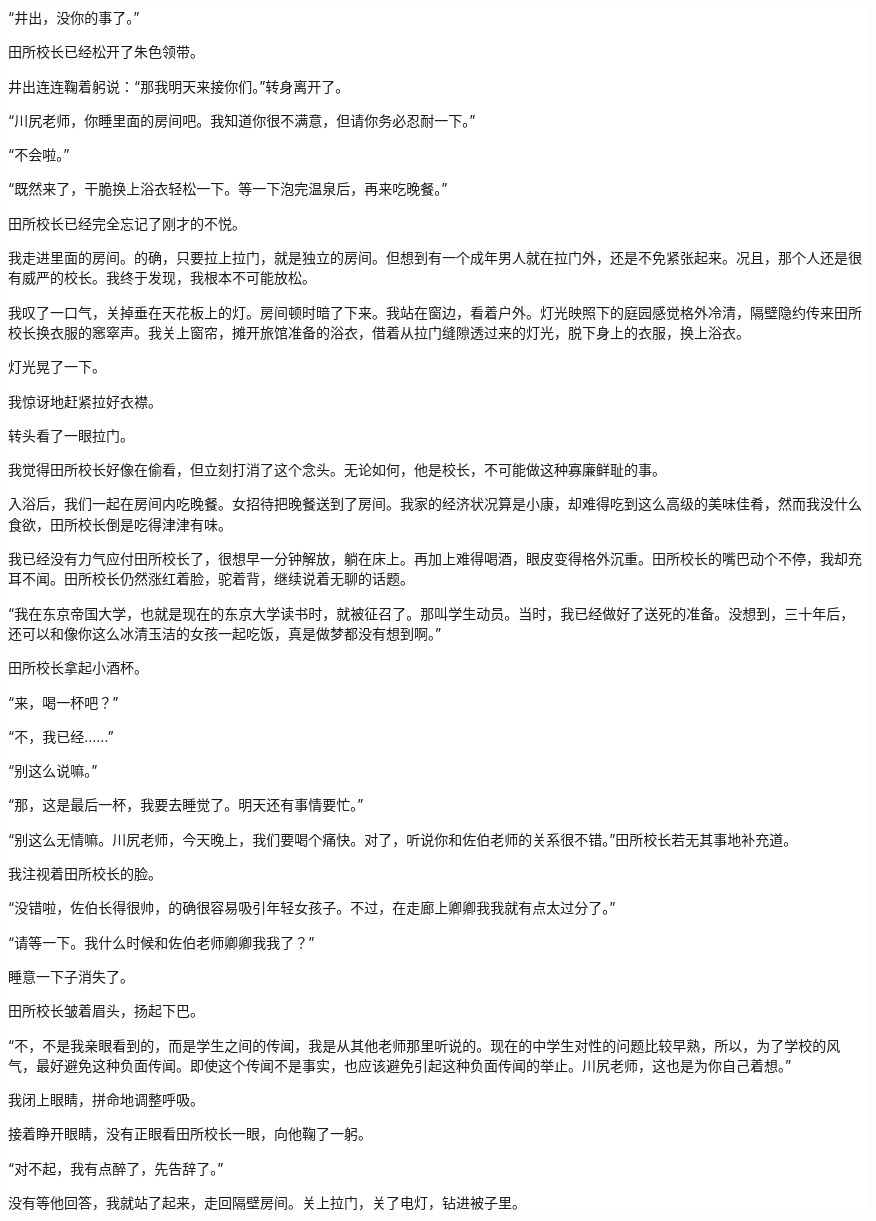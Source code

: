 “井出，没你的事了。”

田所校长已经松开了朱色领带。

井出连连鞠着躬说：“那我明天来接你们。”转身离开了。

“川尻老师，你睡里面的房间吧。我知道你很不满意，但请你务必忍耐一下。”

“不会啦。”

“既然来了，干脆换上浴衣轻松一下。等一下泡完温泉后，再来吃晚餐。”

田所校长已经完全忘记了刚才的不悦。

我走进里面的房间。的确，只要拉上拉门，就是独立的房间。但想到有一个成年男人就在拉门外，还是不免紧张起来。况且，那个人还是很有威严的校长。我终于发现，我根本不可能放松。

我叹了一口气，关掉垂在天花板上的灯。房间顿时暗了下来。我站在窗边，看着户外。灯光映照下的庭园感觉格外冷清，隔壁隐约传来田所校长换衣服的窸窣声。我关上窗帘，摊开旅馆准备的浴衣，借着从拉门缝隙透过来的灯光，脱下身上的衣服，换上浴衣。

灯光晃了一下。

我惊讶地赶紧拉好衣襟。

转头看了一眼拉门。

我觉得田所校长好像在偷看，但立刻打消了这个念头。无论如何，他是校长，不可能做这种寡廉鲜耻的事。

入浴后，我们一起在房间内吃晚餐。女招待把晚餐送到了房间。我家的经济状况算是小康，却难得吃到这么高级的美味佳肴，然而我没什么食欲，田所校长倒是吃得津津有味。

我已经没有力气应付田所校长了，很想早一分钟解放，躺在床上。再加上难得喝酒，眼皮变得格外沉重。田所校长的嘴巴动个不停，我却充耳不闻。田所校长仍然涨红着脸，驼着背，继续说着无聊的话题。

“我在东京帝国大学，也就是现在的东京大学读书时，就被征召了。那叫学生动员。当时，我已经做好了送死的准备。没想到，三十年后，还可以和像你这么冰清玉洁的女孩一起吃饭，真是做梦都没有想到啊。”

田所校长拿起小酒杯。

“来，喝一杯吧？”

“不，我已经……”

“别这么说嘛。”

“那，这是最后一杯，我要去睡觉了。明天还有事情要忙。”

“别这么无情嘛。川尻老师，今天晚上，我们要喝个痛快。对了，听说你和佐伯老师的关系很不错。”田所校长若无其事地补充道。

我注视着田所校长的脸。

“没错啦，佐伯长得很帅，的确很容易吸引年轻女孩子。不过，在走廊上卿卿我我就有点太过分了。”

“请等一下。我什么时候和佐伯老师卿卿我我了？”

睡意一下子消失了。

田所校长皱着眉头，扬起下巴。

“不，不是我亲眼看到的，而是学生之间的传闻，我是从其他老师那里听说的。现在的中学生对性的问题比较早熟，所以，为了学校的风气，最好避免这种负面传闻。即使这个传闻不是事实，也应该避免引起这种负面传闻的举止。川尻老师，这也是为你自己着想。”

我闭上眼睛，拼命地调整呼吸。

接着睁开眼睛，没有正眼看田所校长一眼，向他鞠了一躬。

“对不起，我有点醉了，先告辞了。”

没有等他回答，我就站了起来，走回隔壁房间。关上拉门，关了电灯，钻进被子里。

